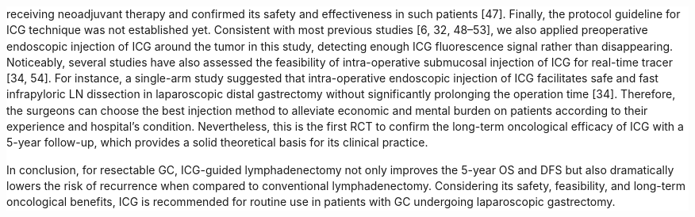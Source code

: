 receiving neoadjuvant therapy and confirmed its safety and effectiveness in such patients [<xref ref-type="bibr" rid="CR47">47</xref>]. Finally, the protocol guideline for ICG technique was not established yet. Consistent with most previous studies [<xref ref-type="bibr" rid="CR6">6</xref>, <xref ref-type="bibr" rid="CR32">32</xref>, <xref ref-type="bibr" rid="CR48">48</xref>&#x02013;<xref ref-type="bibr" rid="CR53">53</xref>], we also applied preoperative endoscopic injection of ICG around the tumor in this study, detecting enough ICG fluorescence signal rather than disappearing. Noticeably, several studies have also assessed the feasibility of intra-operative submucosal injection of ICG for real-time tracer [<xref ref-type="bibr" rid="CR34">34</xref>, <xref ref-type="bibr" rid="CR54">54</xref>]. For instance, a single-arm study suggested that intra-operative endoscopic injection of ICG facilitates safe and fast infrapyloric LN dissection in laparoscopic distal gastrectomy without significantly prolonging the operation time [<xref ref-type="bibr" rid="CR34">34</xref>]. Therefore, the surgeons can choose the best injection method to alleviate economic and mental burden on patients according to their experience and hospital&#x02019;s condition. Nevertheless, this is the first RCT to confirm the long-term oncological efficacy of ICG with a 5-year follow-up, which provides a solid theoretical basis for its clinical practice.</p></sec><sec id="Sec20"><title>Conclusions</title><p id="Par52">In conclusion, for resectable GC, ICG-guided lymphadenectomy not only improves the 5-year OS and DFS but also dramatically lowers the risk of recurrence when compared to conventional lymphadenectomy. Considering its safety, feasibility, and long-term oncological benefits, ICG is recommended for routine use in patients with GC undergoing laparoscopic gastrectomy.</p></sec><sec id="Sec21" sec-type="supplementary-material"><title>Supplementary Information</title><p>